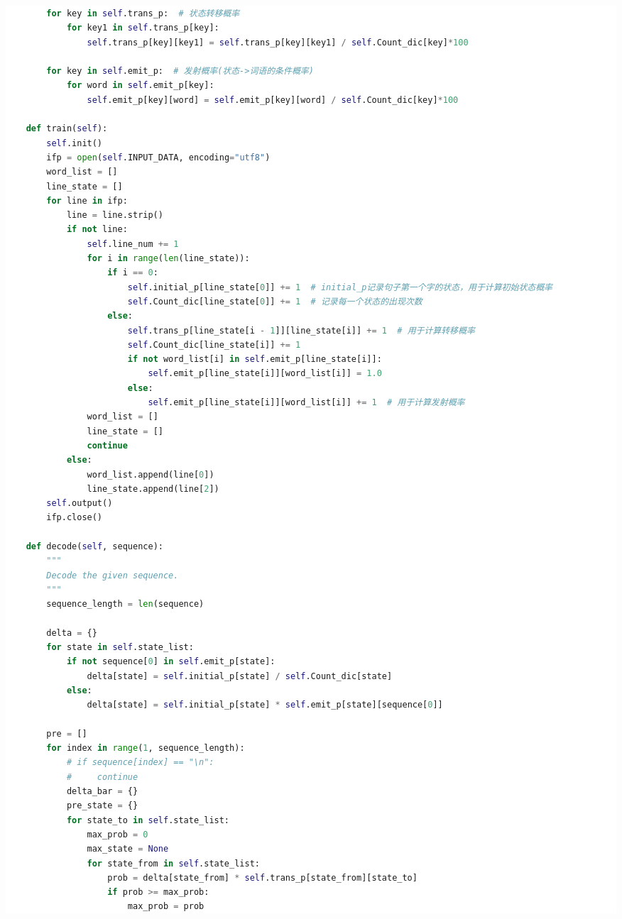 ```python
        for key in self.trans_p:  # 状态转移概率
            for key1 in self.trans_p[key]:
                self.trans_p[key][key1] = self.trans_p[key][key1] / self.Count_dic[key]*100

        for key in self.emit_p:  # 发射概率(状态->词语的条件概率)
            for word in self.emit_p[key]:
                self.emit_p[key][word] = self.emit_p[key][word] / self.Count_dic[key]*100

    def train(self):
        self.init()
        ifp = open(self.INPUT_DATA, encoding="utf8")
        word_list = []
        line_state = []
        for line in ifp:
            line = line.strip()
            if not line:
                self.line_num += 1
                for i in range(len(line_state)):
                    if i == 0:
                        self.initial_p[line_state[0]] += 1  # initial_p记录句子第一个字的状态，用于计算初始状态概率
                        self.Count_dic[line_state[0]] += 1  # 记录每一个状态的出现次数
                    else:
                        self.trans_p[line_state[i - 1]][line_state[i]] += 1  # 用于计算转移概率
                        self.Count_dic[line_state[i]] += 1
                        if not word_list[i] in self.emit_p[line_state[i]]:
                            self.emit_p[line_state[i]][word_list[i]] = 1.0
                        else:
                            self.emit_p[line_state[i]][word_list[i]] += 1  # 用于计算发射概率
                word_list = []
                line_state = []
                continue
            else:
                word_list.append(line[0])
                line_state.append(line[2])
        self.output()
        ifp.close()

    def decode(self, sequence):
        """
        Decode the given sequence.
        """
        sequence_length = len(sequence)

        delta = {}
        for state in self.state_list:
            if not sequence[0] in self.emit_p[state]:
                delta[state] = self.initial_p[state] / self.Count_dic[state]
            else:
                delta[state] = self.initial_p[state] * self.emit_p[state][sequence[0]]

        pre = []
        for index in range(1, sequence_length):
            # if sequence[index] == "\n":
            #     continue
            delta_bar = {}
            pre_state = {}
            for state_to in self.state_list:
                max_prob = 0
                max_state = None
                for state_from in self.state_list:
                    prob = delta[state_from] * self.trans_p[state_from][state_to]
                    if prob >= max_prob:
                        max_prob = prob
```